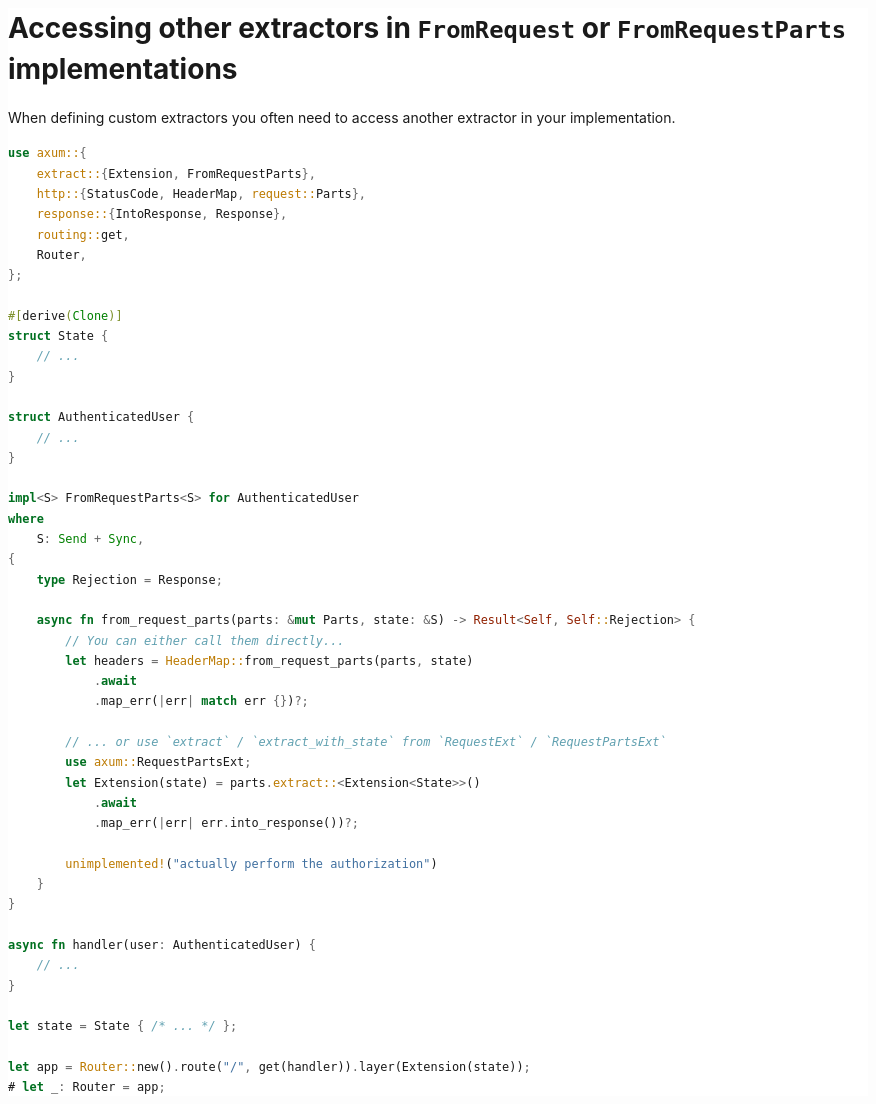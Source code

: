 # Accessing other extractors in `FromRequest` or `FromRequestParts` implementations

When defining custom extractors you often need to access another extractor
in your implementation.

```rust
use axum::{
    extract::{Extension, FromRequestParts},
    http::{StatusCode, HeaderMap, request::Parts},
    response::{IntoResponse, Response},
    routing::get,
    Router,
};

#[derive(Clone)]
struct State {
    // ...
}

struct AuthenticatedUser {
    // ...
}

impl<S> FromRequestParts<S> for AuthenticatedUser
where
    S: Send + Sync,
{
    type Rejection = Response;

    async fn from_request_parts(parts: &mut Parts, state: &S) -> Result<Self, Self::Rejection> {
        // You can either call them directly...
        let headers = HeaderMap::from_request_parts(parts, state)
            .await
            .map_err(|err| match err {})?;

        // ... or use `extract` / `extract_with_state` from `RequestExt` / `RequestPartsExt`
        use axum::RequestPartsExt;
        let Extension(state) = parts.extract::<Extension<State>>()
            .await
            .map_err(|err| err.into_response())?;

        unimplemented!("actually perform the authorization")
    }
}

async fn handler(user: AuthenticatedUser) {
    // ...
}

let state = State { /* ... */ };

let app = Router::new().route("/", get(handler)).layer(Extension(state));
# let _: Router = app;
```


[`body::Body`]: crate::body::Body
[`Bytes`]: crate::body::Bytes
[customize-extractor-error]: https://github.com/tokio-rs/axum/blob/main/examples/customize-extractor-error/src/main.rs
[`HeaderMap`]: https://docs.rs/http/latest/http/header/struct.HeaderMap.html
[`Request`]: https://docs.rs/http/latest/http/struct.Request.html
[`RequestParts::body_mut`]: crate::extract::RequestParts::body_mut
[`JsonRejection::JsonDataError`]: rejection::JsonRejection::JsonDataError